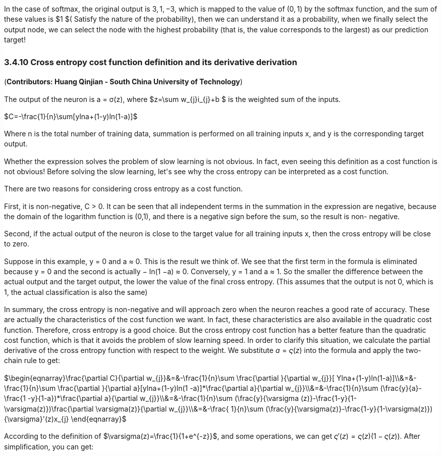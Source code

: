 In the case of softmax, the original output is $3,1,-3$, which is mapped to the value of $(0,1)$ by the softmax function, and the sum of these values ​​is $1 $( Satisfy the nature of the probability), then we can understand it as a probability, when we finally select the output node, we can select the node with the highest probability (that is, the value corresponds to the largest) as our prediction target!

### 3.4.10 Cross entropy cost function definition and its derivative derivation

(**Contributors: Huang Qinjian - South China University of Technology**)


The output of the neuron is a = σ(z), where $z=\sum w_{j}i_{j}+b $ is the weighted sum of the inputs.

$C=-\frac{1}{n}\sum[ylna+(1-y)ln(1-a)]$

Where n is the total number of training data, summation is performed on all training inputs x, and y is the corresponding target output.

Whether the expression solves the problem of slow learning is not obvious. In fact, even seeing this definition as a cost function is not obvious! Before solving the slow learning, let's see why the cross entropy can be interpreted as a cost function.

There are two reasons for considering cross entropy as a cost function.

First, it is non-negative, C > 0. It can be seen that all independent terms in the summation in the expression are negative, because the domain of the logarithm function is (0,1), and there is a negative sign before the sum, so the result is non- negative.

Second, if the actual output of the neuron is close to the target value for all training inputs x, then the cross entropy will be close to zero.

Suppose in this example, y = 0 and a ≈ 0. This is the result we think of. We see that the first term in the formula is eliminated because y = 0 and the second is actually − ln(1 −a) ≈ 0. Conversely, y = 1 and a ≈ 1. So the smaller the difference between the actual output and the target output, the lower the value of the final cross entropy. (This assumes that the output is not 0, which is 1, the actual classification is also the same)

In summary, the cross entropy is non-negative and will approach zero when the neuron reaches a good rate of accuracy. These are actually the characteristics of the cost function we want. In fact, these characteristics are also available in the quadratic cost function. Therefore, cross entropy is a good choice. But the cross entropy cost function has a better feature than the quadratic cost function, which is that it avoids the problem of slow learning speed. In order to clarify this situation, we calculate the partial derivative of the cross entropy function with respect to the weight. We substitute $a={\varsigma}(z)$ into the formula and apply the two-chain rule to get:

$\begin{eqnarray}\frac{\partial C}{\partial w_{j}}&=&-\frac{1}{n}\sum \frac{\partial }{\partial w_{j}}[ Ylna+(1-y)ln(1-a)]\\&=&-\frac{1}{n}\sum \frac{\partial }{\partial a}[ylna+(1-y)ln(1 -a)]*\frac{\partial a}{\partial w_{j}}\\&=&-\frac{1}{n}\sum (\frac{y}{a}-\frac{1 -y}{1-a})*\frac{\partial a}{\partial w_{j}}\\&=&-\frac{1}{n}\sum (\frac{y}{\varsigma (z)}-\frac{1-y}{1-\varsigma(z)})\frac{\partial \varsigma(z)}{\partial w_{j}}\\&=&-\frac{ 1}{n}\sum (\frac{y}{\varsigma(z)}-\frac{1-y}{1-\varsigma(z)}){\varsigma}'(z)x_{j} \end{eqnarray}$

According to the definition of $\varsigma(z)=\frac{1}{1+e^{-z}}$, and some operations, we can get ${\varsigma}'(z)=\varsigma(z ) (1-\varsigma(z))$. After simplification, you can get:
